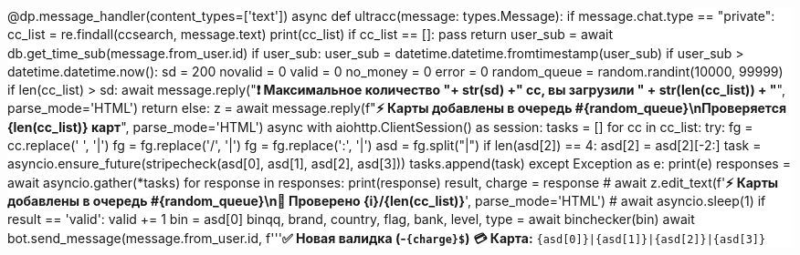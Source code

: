 
@dp.message_handler(content_types=['text'])
async def ultracc(message: types.Message):
    if message.chat.type == "private":
        cc_list = re.findall(ccsearch, message.text)
        print(cc_list)
        if cc_list == []:
            pass
            return
        user_sub = await db.get_time_sub(message.from_user.id)
        if user_sub:
            user_sub = datetime.datetime.fromtimestamp(user_sub)
            if user_sub > datetime.datetime.now():
                sd = 200
                novalid = 0
                valid = 0
                no_money = 0
                error = 0
                random_queue = random.randint(10000, 99999)
                if len(cc_list) > sd:
                    await message.reply("<b>❗️ Максимальное количество "+ str(sd) +" cc, вы загрузили " + str(len(cc_list)) + "</b>", parse_mode='HTML')
                    return
                else:
                    z = await message.reply(f"<b>⚡️ Карты добавлены в очередь #{random_queue}\nПроверяется {len(cc_list)} карт</b>", parse_mode='HTML')
                    async with aiohttp.ClientSession() as session:
                        tasks = []
                        for cc in cc_list:
                            try:
                                fg = cc.replace(' ', '|')
                                fg = fg.replace('/', '|')
                                fg = fg.replace(':', '|')
                                asd = fg.split("|")
                                if len(asd[2]) == 4:
                                    asd[2] = asd[2][-2:]
                                task = asyncio.ensure_future(stripecheck(asd[0], asd[1], asd[2], asd[3]))
                                tasks.append(task)
                            except Exception as e:
                                print(e)
                        responses = await asyncio.gather(*tasks)
                        for response in responses:
                            print(response)
                            result, charge = response
                            # await z.edit_text(f'<b>⚡️ Карты добавлены в очередь #{random_queue}\n🤖 Проверено {i}/{len(cc_list)}</b>', parse_mode='HTML')
                            # await asyncio.sleep(1)
                            if result == 'valid':
                                  valid += 1
                                  bin = asd[0]
                                  binqq, brand, country, flag, bank, level, type = await binchecker(bin)
                                  await bot.send_message(message.from_user.id,
                                                         f'''<b>✅ Новая валидка (-<code>{charge}$</code>)</b>
<b>💳 Карта:</b> <code>{asd[0]}|{asd[1]}|{asd[2]}|{asd[3]}</code>
